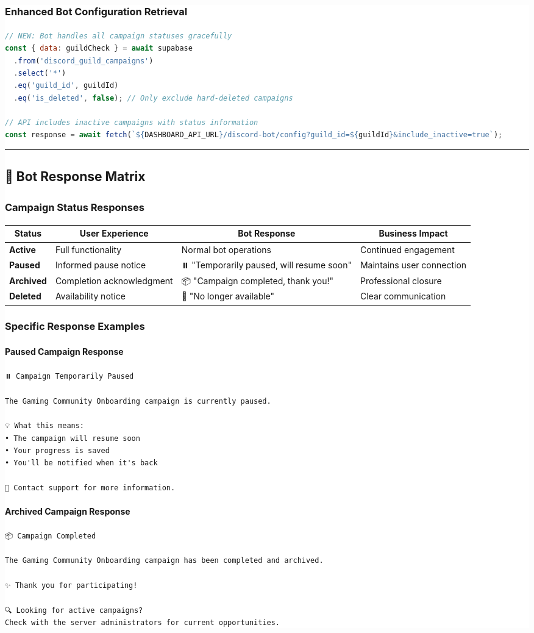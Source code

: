 ### **Enhanced Bot Configuration Retrieval**

```javascript
// NEW: Bot handles all campaign statuses gracefully
const { data: guildCheck } = await supabase
  .from('discord_guild_campaigns')
  .select('*')
  .eq('guild_id', guildId)
  .eq('is_deleted', false); // Only exclude hard-deleted campaigns

// API includes inactive campaigns with status information
const response = await fetch(`${DASHBOARD_API_URL}/discord-bot/config?guild_id=${guildId}&include_inactive=true`);
```

---

## 🤖 **Bot Response Matrix**

### **Campaign Status Responses**

| Status | User Experience | Bot Response | Business Impact |
|---|---|---|---|
| **Active** | Full functionality | Normal bot operations | Continued engagement |
| **Paused** | Informed pause notice | ⏸️ "Temporarily paused, will resume soon" | Maintains user connection |
| **Archived** | Completion acknowledgment | 📦 "Campaign completed, thank you!" | Professional closure |
| **Deleted** | Availability notice | 🚫 "No longer available" | Clear communication |

### **Specific Response Examples**

#### **Paused Campaign Response**
```
⏸️ Campaign Temporarily Paused

The Gaming Community Onboarding campaign is currently paused.

💡 What this means:
• The campaign will resume soon
• Your progress is saved
• You'll be notified when it's back

📧 Contact support for more information.
```

#### **Archived Campaign Response**
```
📦 Campaign Completed

The Gaming Community Onboarding campaign has been completed and archived.

✨ Thank you for participating!

🔍 Looking for active campaigns?
Check with the server administrators for current opportunities.
```
